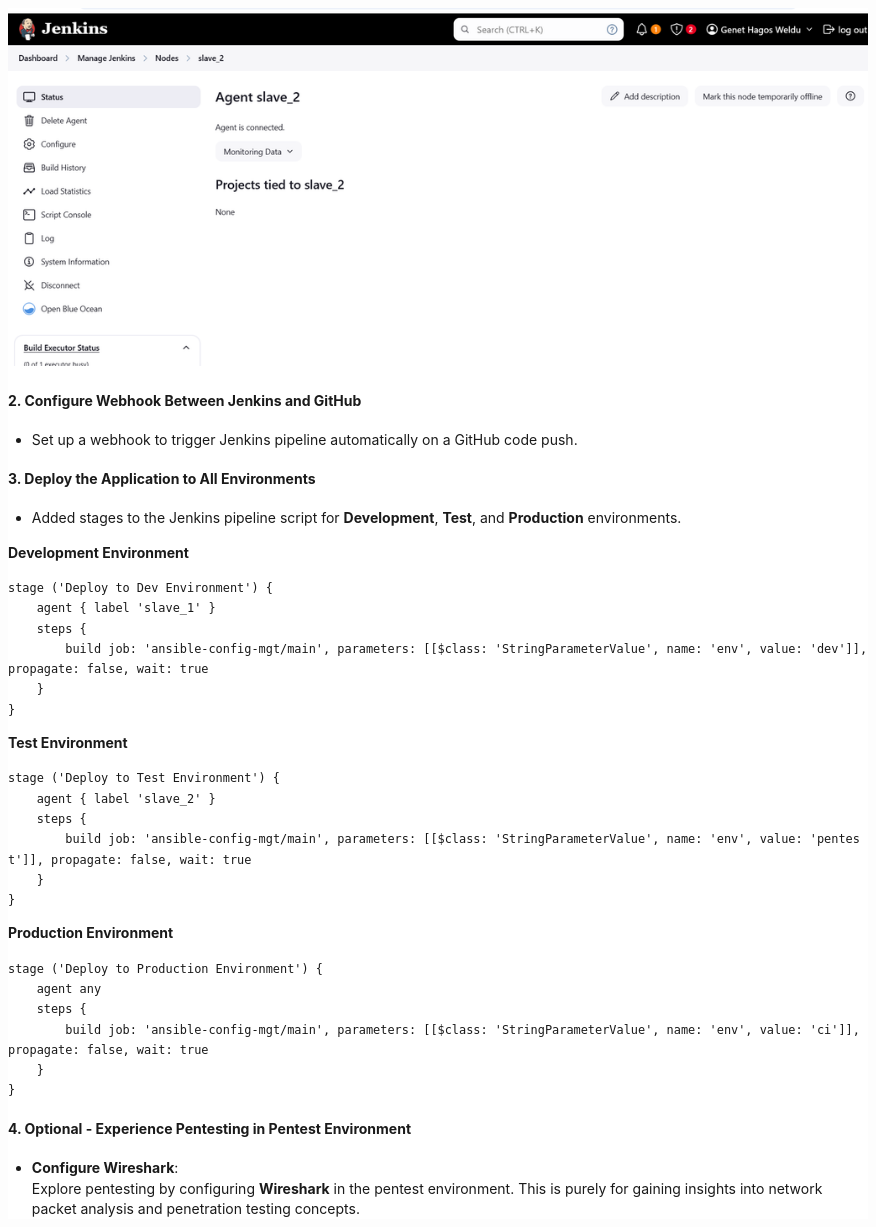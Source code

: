  ![Instance Setup](./self_study/images/salve4.png) 


#### 2. **Configure Webhook Between Jenkins and GitHub**
- Set up a webhook to trigger Jenkins pipeline automatically on a GitHub code push. 

#### 3. **Deploy the Application to All Environments**
- Added stages to the Jenkins pipeline script for **Development**, **Test**, and **Production** environments.

**Development Environment**
```
stage ('Deploy to Dev Environment') {
    agent { label 'slave_1' }
    steps {
        build job: 'ansible-config-mgt/main', parameters: [[$class: 'StringParameterValue', name: 'env', value: 'dev']], propagate: false, wait: true
    }
}
```

**Test Environment**
```
stage ('Deploy to Test Environment') {
    agent { label 'slave_2' }
    steps {
        build job: 'ansible-config-mgt/main', parameters: [[$class: 'StringParameterValue', name: 'env', value: 'pentest']], propagate: false, wait: true
    }
}
```

**Production Environment**
```
stage ('Deploy to Production Environment') {
    agent any
    steps {
        build job: 'ansible-config-mgt/main', parameters: [[$class: 'StringParameterValue', name: 'env', value: 'ci']], propagate: false, wait: true
    }
}
```
#### **4. Optional - Experience Pentesting in Pentest Environment**
- **Configure Wireshark**:  
  Explore pentesting by configuring **Wireshark** in the pentest environment. This is purely for gaining insights into network packet analysis and penetration testing concepts.  